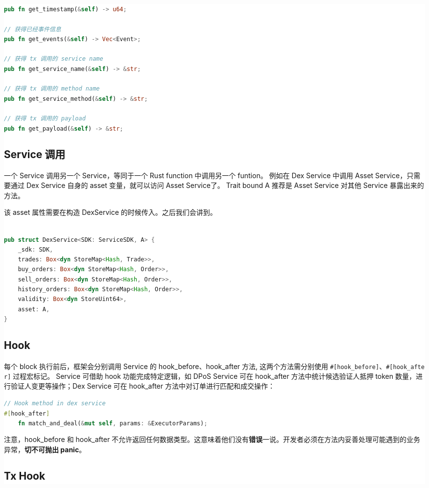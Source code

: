 ```rust
pub fn get_timestamp(&self) -> u64;

// 获得已经事件信息
pub fn get_events(&self) -> Vec<Event>;

// 获得 tx 调用的 service name
pub fn get_service_name(&self) -> &str;

// 获得 tx 调用的 method name
pub fn get_service_method(&self) -> &str;

// 获得 tx 调用的 payload
pub fn get_payload(&self) -> &str;
```

## Service 调用

一个 Service 调用另一个 Service，等同于一个 Rust function 中调用另一个 funtion。
例如在 Dex Service 中调用 Asset Service，只需要通过 Dex Service 自身的 asset 变量，就可以访问 Asset Service了。
Trait bound A 推荐是 Asset Service 对其他 Service 暴露出来的方法。

该 asset 属性需要在构造 DexService 的时候传入。之后我们会讲到。

```rust

pub struct DexService<SDK: ServiceSDK, A> {
    _sdk: SDK,
    trades: Box<dyn StoreMap<Hash, Trade>>,
    buy_orders: Box<dyn StoreMap<Hash, Order>>,
    sell_orders: Box<dyn StoreMap<Hash, Order>>,
    history_orders: Box<dyn StoreMap<Hash, Order>>,
    validity: Box<dyn StoreUint64>,
    asset: A,
}

```

## Hook

每个 block 执行前后，框架会分别调用 Service 的 hook_before、hook_after 方法, 这两个方法需分别使用 `#[hook_before]`、`#[hook_after]` 过程宏标记。
Service 可借助 hook 功能完成特定逻辑，如 DPoS Service 可在 hook_after 方法中统计候选验证人抵押 token 数量，进行验证人变更等操作；Dex Service 可在 hook_after 方法中对订单进行匹配和成交操作：

```rust
// Hook method in dex service
#[hook_after]
    fn match_and_deal(&mut self, params: &ExecutorParams);
```

注意，hook_before 和 hook_after 不允许返回任何数据类型。这意味着他们没有**错误**一说。开发者必须在方法内妥善处理可能遇到的业务异常，**切不可抛出 panic**。

## Tx Hook
